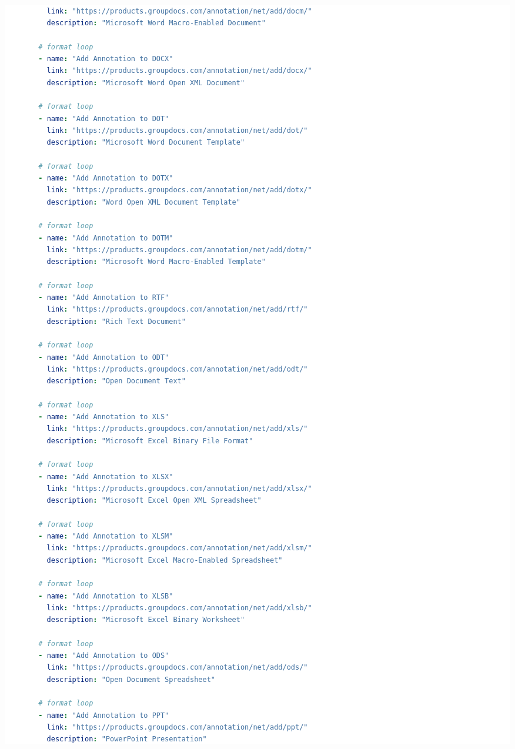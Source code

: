```yaml
          link: "https://products.groupdocs.com/annotation/net/add/docm/"
          description: "Microsoft Word Macro-Enabled Document"

        # format loop
        - name: "Add Annotation to DOCX"
          link: "https://products.groupdocs.com/annotation/net/add/docx/"
          description: "Microsoft Word Open XML Document"

        # format loop
        - name: "Add Annotation to DOT"
          link: "https://products.groupdocs.com/annotation/net/add/dot/"
          description: "Microsoft Word Document Template"

        # format loop
        - name: "Add Annotation to DOTX"
          link: "https://products.groupdocs.com/annotation/net/add/dotx/"
          description: "Word Open XML Document Template"

        # format loop
        - name: "Add Annotation to DOTM"
          link: "https://products.groupdocs.com/annotation/net/add/dotm/"
          description: "Microsoft Word Macro-Enabled Template"

        # format loop
        - name: "Add Annotation to RTF"
          link: "https://products.groupdocs.com/annotation/net/add/rtf/"
          description: "Rich Text Document"

        # format loop
        - name: "Add Annotation to ODT"
          link: "https://products.groupdocs.com/annotation/net/add/odt/"
          description: "Open Document Text"

        # format loop
        - name: "Add Annotation to XLS"
          link: "https://products.groupdocs.com/annotation/net/add/xls/"
          description: "Microsoft Excel Binary File Format"

        # format loop
        - name: "Add Annotation to XLSX"
          link: "https://products.groupdocs.com/annotation/net/add/xlsx/"
          description: "Microsoft Excel Open XML Spreadsheet"

        # format loop
        - name: "Add Annotation to XLSM"
          link: "https://products.groupdocs.com/annotation/net/add/xlsm/"
          description: "Microsoft Excel Macro-Enabled Spreadsheet"

        # format loop
        - name: "Add Annotation to XLSB"
          link: "https://products.groupdocs.com/annotation/net/add/xlsb/"
          description: "Microsoft Excel Binary Worksheet"

        # format loop
        - name: "Add Annotation to ODS"
          link: "https://products.groupdocs.com/annotation/net/add/ods/"
          description: "Open Document Spreadsheet"

        # format loop
        - name: "Add Annotation to PPT"
          link: "https://products.groupdocs.com/annotation/net/add/ppt/"
          description: "PowerPoint Presentation"

```